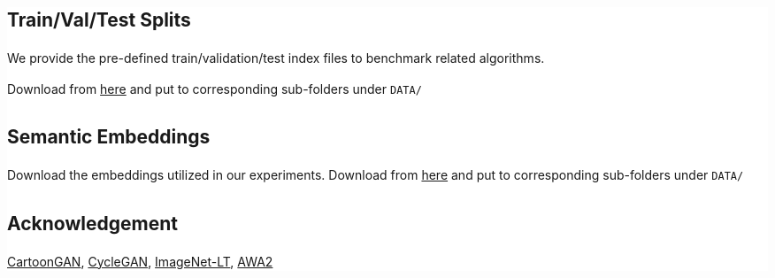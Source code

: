 
## Train/Val/Test Splits
We provide the pre-defined train/validation/test index files to benchmark related algorithms.

Download from [here](https://www.dropbox.com/sh/k58lneijxxsqri9/AABlFhp537-Nd2lJbRCYOJZUa?dl=0) and put to corresponding sub-folders under ``DATA/`` 


## Semantic Embeddings
Download the embeddings utilized in our experiments. Download from [here](https://www.dropbox.com/sh/k58lneijxxsqri9/AABlFhp537-Nd2lJbRCYOJZUa?dl=0) and put to corresponding sub-folders under ``DATA/`` 


## Acknowledgement
[CartoonGAN](https://github.com/Yijunmaverick/CartoonGAN-Test-Pytorch-Torch),
[CycleGAN](https://github.com/junyanz/pytorch-CycleGAN-and-pix2pix),
[ImageNet-LT](https://drive.google.com/drive/folders/19cl6GK5B3p5CxzVBy5i4cWSmBy9-rT_-),
[AWA2](https://cvml.ist.ac.at/AwA2/)